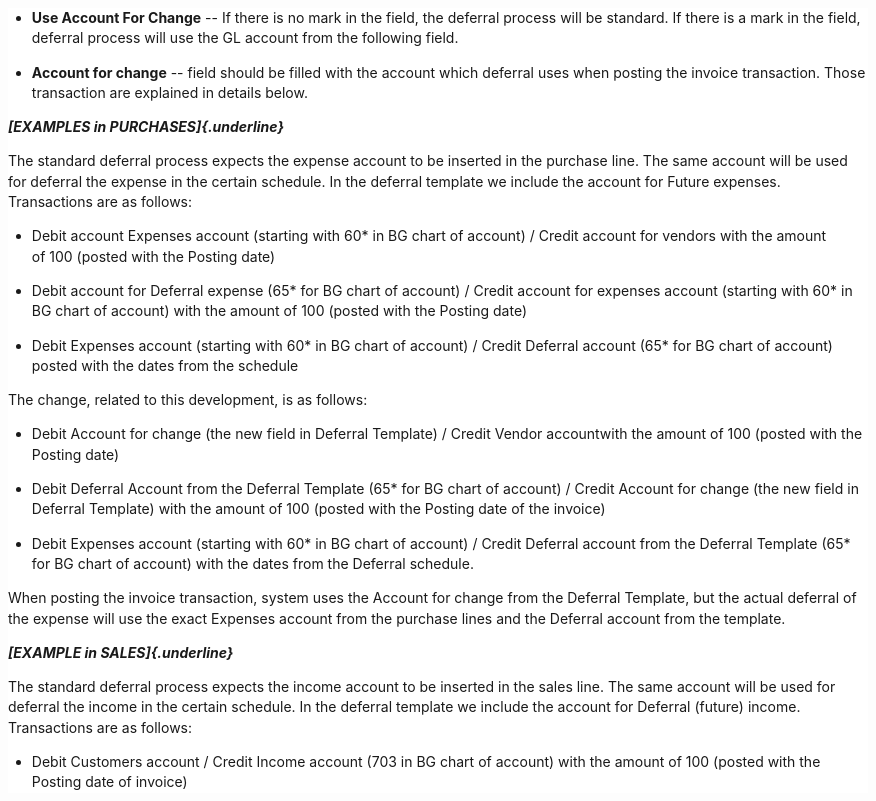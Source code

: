 -   **Use Account For Change** -- If there is no mark in the field, the
    deferral process will be standard. If there is a mark in the field,
    deferral process will use the GL account from the following field.

-   **Account for change** -- field should be filled with the account
    which deferral uses when posting the invoice transaction. Those
    transaction are explained in details below.

***[EXAMPLES in PURCHASES]{.underline}***

The standard deferral process expects the expense account to be inserted
in the purchase line. The same account will be used for deferral the
expense in the certain schedule. In the deferral template we include the
account for Future expenses. Transactions are as follows:

-   Debit account Expenses account (starting with 60\* in BG chart of
    account) / Credit account for vendors with the amount of 100
    (posted with the Posting date)

-   Debit account for Deferral expense (65\* for BG chart of account) /
    Credit account for expenses account (starting with 60\* in BG
    chart of account) with the amount of 100 (posted with the Posting
    date)

-   Debit Expenses account (starting with 60\* in BG chart of account) /
    Credit Deferral account (65\* for BG chart of account) posted with
    the dates from the schedule

The change, related to this development, is as follows:

-   Debit Account for change (the new field in Deferral Template) /
    Credit Vendor accountwith the amount of 100 (posted with the
    Posting date)

-   Debit Deferral Account from the Deferral Template (65\* for BG chart
    of account) / Credit Account for change (the new field in Deferral
    Template) with the amount of 100 (posted with the Posting date of
    the invoice)

-   Debit Expenses account (starting with 60\* in BG chart of account) /
    Credit Deferral account from the Deferral Template (65\* for BG
    chart of account) with the dates from the Deferral schedule.

When posting the invoice transaction, system uses the Account for change
from the Deferral Template, but the actual deferral of the expense will
use the exact Expenses account from the purchase lines and the Deferral
account from the template.

***[EXAMPLE in SALES]{.underline}***

The standard deferral process expects the income account to be inserted
in the sales line. The same account will be used for deferral the income
in the certain schedule. In the deferral template we include the account
for Deferral (future) income. Transactions are as follows:

-   Debit Customers account / Credit Income account (703 in BG chart of
    account) with the amount of 100 (posted with the Posting date of
    invoice)
